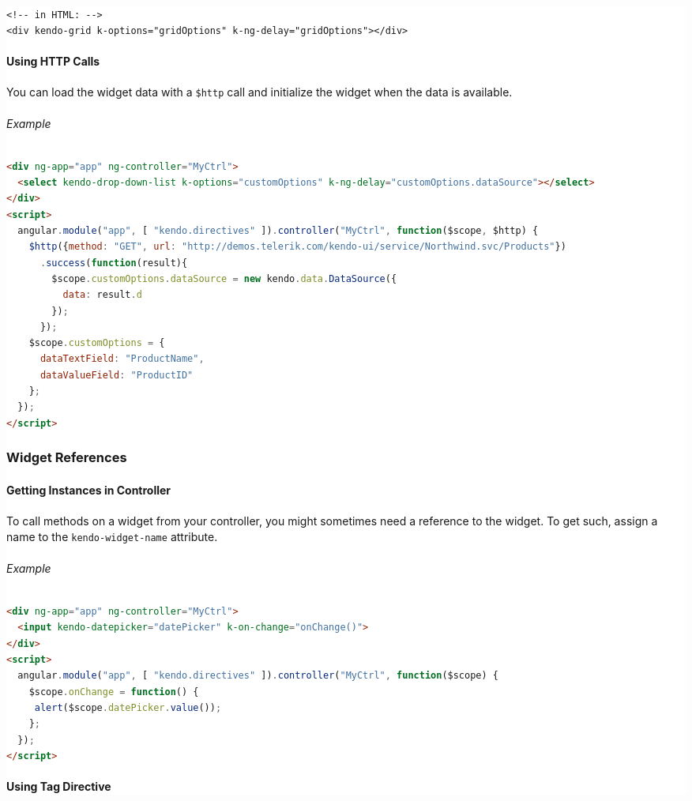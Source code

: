     <!-- in HTML: -->
    <div kendo-grid k-options="gridOptions" k-ng-delay="gridOptions"></div>

#### Using HTTP Calls

You can load the widget data with a `$http` call and initialize the widget when the data is available.

###### Example

```html
<div ng-app="app" ng-controller="MyCtrl">
  <select kendo-drop-down-list k-options="customOptions" k-ng-delay="customOptions.dataSource"></select>
</div>
<script>
  angular.module("app", [ "kendo.directives" ]).controller("MyCtrl", function($scope, $http) {
    $http({method: "GET", url: "http://demos.telerik.com/kendo-ui/service/Northwind.svc/Products"})
      .success(function(result){
        $scope.customOptions.dataSource = new kendo.data.DataSource({
          data: result.d
        });
      });
    $scope.customOptions = {
      dataTextField: "ProductName",
      dataValueField: "ProductID"
    };
  });
</script>
```

### Widget References

#### Getting Instances in Controller

To call methods on a widget from your controller, you might sometimes need a reference to the widget. To get such, assign a name to the `kendo-widget-name` attribute.

###### Example

```html
<div ng-app="app" ng-controller="MyCtrl">
  <input kendo-datepicker="datePicker" k-on-change="onChange()">
</div>
<script>
  angular.module("app", [ "kendo.directives" ]).controller("MyCtrl", function($scope) {
    $scope.onChange = function() {
     alert($scope.datePicker.value());
    };
  });
</script>
```

#### Using Tag Directive
